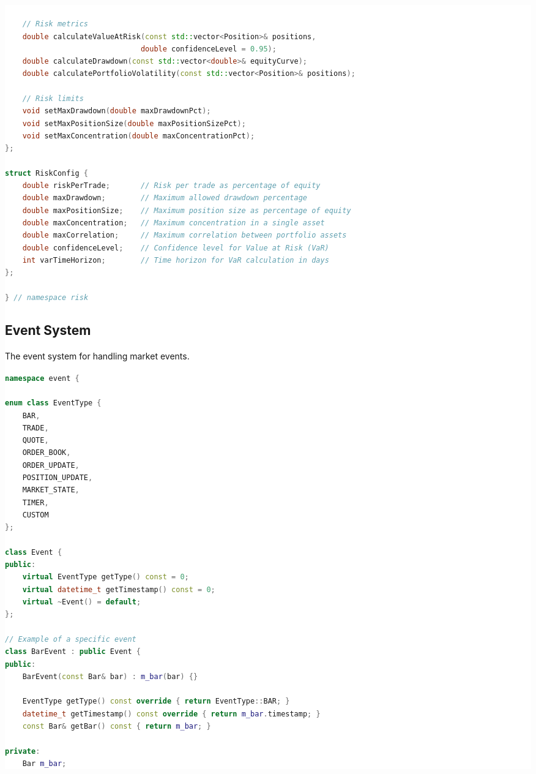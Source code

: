 ```cpp

    // Risk metrics
    double calculateValueAtRisk(const std::vector<Position>& positions,
                               double confidenceLevel = 0.95);
    double calculateDrawdown(const std::vector<double>& equityCurve);
    double calculatePortfolioVolatility(const std::vector<Position>& positions);

    // Risk limits
    void setMaxDrawdown(double maxDrawdownPct);
    void setMaxPositionSize(double maxPositionSizePct);
    void setMaxConcentration(double maxConcentrationPct);
};

struct RiskConfig {
    double riskPerTrade;       // Risk per trade as percentage of equity
    double maxDrawdown;        // Maximum allowed drawdown percentage
    double maxPositionSize;    // Maximum position size as percentage of equity
    double maxConcentration;   // Maximum concentration in a single asset
    double maxCorrelation;     // Maximum correlation between portfolio assets
    double confidenceLevel;    // Confidence level for Value at Risk (VaR)
    int varTimeHorizon;        // Time horizon for VaR calculation in days
};

} // namespace risk
```

## Event System

The event system for handling market events.

```cpp
namespace event {

enum class EventType {
    BAR,
    TRADE,
    QUOTE,
    ORDER_BOOK,
    ORDER_UPDATE,
    POSITION_UPDATE,
    MARKET_STATE,
    TIMER,
    CUSTOM
};

class Event {
public:
    virtual EventType getType() const = 0;
    virtual datetime_t getTimestamp() const = 0;
    virtual ~Event() = default;
};

// Example of a specific event
class BarEvent : public Event {
public:
    BarEvent(const Bar& bar) : m_bar(bar) {}

    EventType getType() const override { return EventType::BAR; }
    datetime_t getTimestamp() const override { return m_bar.timestamp; }
    const Bar& getBar() const { return m_bar; }

private:
    Bar m_bar;
```